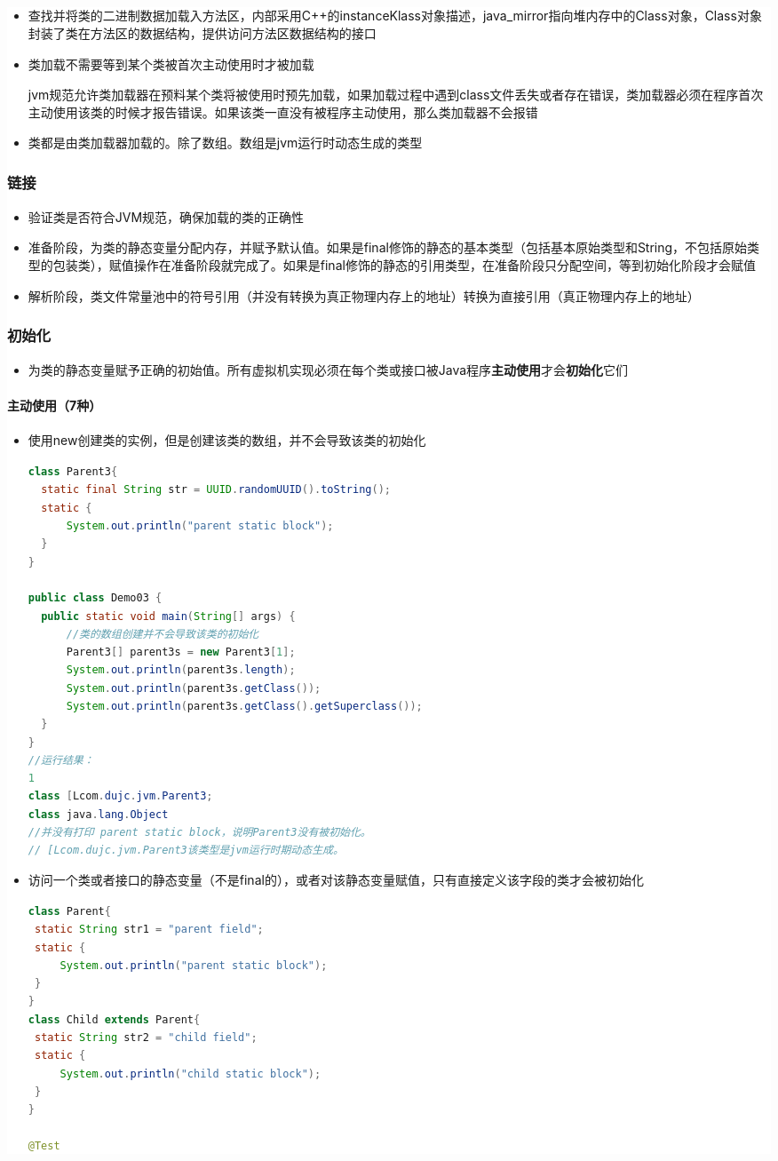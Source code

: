 - 查找并将类的二进制数据加载入方法区，内部采用C++的instanceKlass对象描述，java_mirror指向堆内存中的Class对象，Class对象封装了类在方法区的数据结构，提供访问方法区数据结构的接口

- 类加载不需要等到某个类被首次主动使用时才被加载
  
  jvm规范允许类加载器在预料某个类将被使用时预先加载，如果加载过程中遇到class文件丢失或者存在错误，类加载器必须在程序首次主动使用该类的时候才报告错误。如果该类一直没有被程序主动使用，那么类加载器不会报错

- 类都是由类加载器加载的。除了数组。数组是jvm运行时动态生成的类型

### 链接

- 验证类是否符合JVM规范，确保加载的类的正确性

- 准备阶段，为类的静态变量分配内存，并赋予默认值。如果是final修饰的静态的基本类型（包括基本原始类型和String，不包括原始类型的包装类），赋值操作在准备阶段就完成了。如果是final修饰的静态的引用类型，在准备阶段只分配空间，等到初始化阶段才会赋值

- 解析阶段，类文件常量池中的符号引用（并没有转换为真正物理内存上的地址）转换为直接引用（真正物理内存上的地址）

### 初始化

- 为类的静态变量赋予正确的初始值。所有虚拟机实现必须在每个类或接口被Java程序**主动使用**才会**初始化**它们

#### 主动使用（7种）

- 使用new创建类的实例，但是创建该类的数组，并不会导致该类的初始化
  
  ```java
  class Parent3{
    static final String str = UUID.randomUUID().toString();
    static {
        System.out.println("parent static block");
    }
  }
  
  public class Demo03 {
    public static void main(String[] args) {
        //类的数组创建并不会导致该类的初始化
        Parent3[] parent3s = new Parent3[1];
        System.out.println(parent3s.length);
        System.out.println(parent3s.getClass());
        System.out.println(parent3s.getClass().getSuperclass());
    }
  }
  //运行结果：
  1
  class [Lcom.dujc.jvm.Parent3;
  class java.lang.Object
  //并没有打印 parent static block，说明Parent3没有被初始化。
  // [Lcom.dujc.jvm.Parent3该类型是jvm运行时期动态生成。
  ```

- 访问一个类或者接口的静态变量（不是final的），或者对该静态变量赋值，只有直接定义该字段的类才会被初始化
  
  ```java
  class Parent{
   static String str1 = "parent field";
   static {
       System.out.println("parent static block");
   }
  }
  class Child extends Parent{
   static String str2 = "child field";
   static {
       System.out.println("child static block");
   }
  }
  
  @Test
  ```